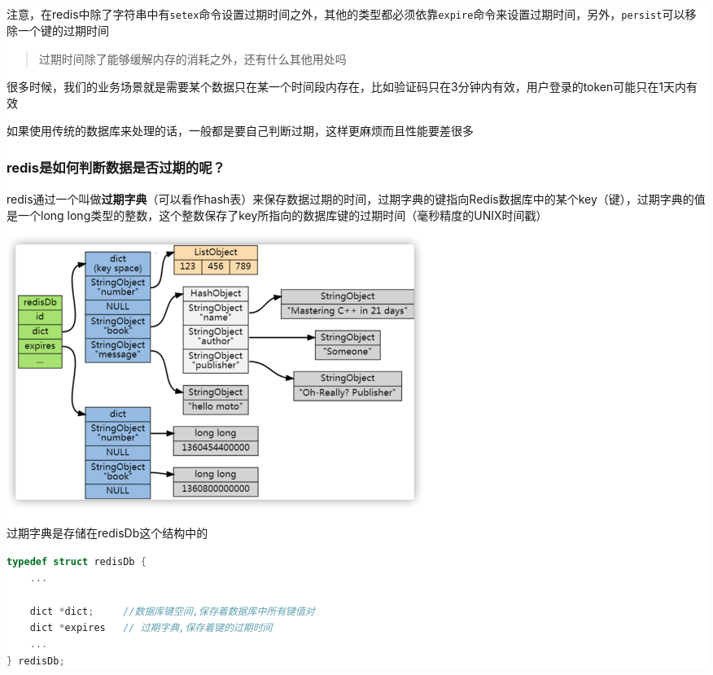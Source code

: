 注意，在redis中除了字符串中有`setex`命令设置过期时间之外，其他的类型都必须依靠`expire`命令来设置过期时间，另外，`persist`可以移除一个键的过期时间

> 过期时间除了能够缓解内存的消耗之外，还有什么其他用处吗

很多时候，我们的业务场景就是需要某个数据只在某一个时间段内存在，比如验证码只在3分钟内有效，用户登录的token可能只在1天内有效

如果使用传统的数据库来处理的话，一般都是要自己判断过期，这样更麻烦而且性能要差很多



### redis是如何判断数据是否过期的呢？

redis通过一个叫做**过期字典**（可以看作hash表）来保存数据过期的时间，过期字典的键指向Redis数据库中的某个key（键），过期字典的值是一个long long类型的整数，这个整数保存了key所指向的数据库键的过期时间（毫秒精度的UNIX时间戳）

<img src="../../image/redis/redis过期时间.png" alt="redis过期字典" style="zoom:50%;" />

过期字典是存储在redisDb这个结构中的

```c
typedef struct redisDb {
    ...

    dict *dict;     //数据库键空间,保存着数据库中所有键值对
    dict *expires   // 过期字典,保存着键的过期时间
    ...
} redisDb;
```
